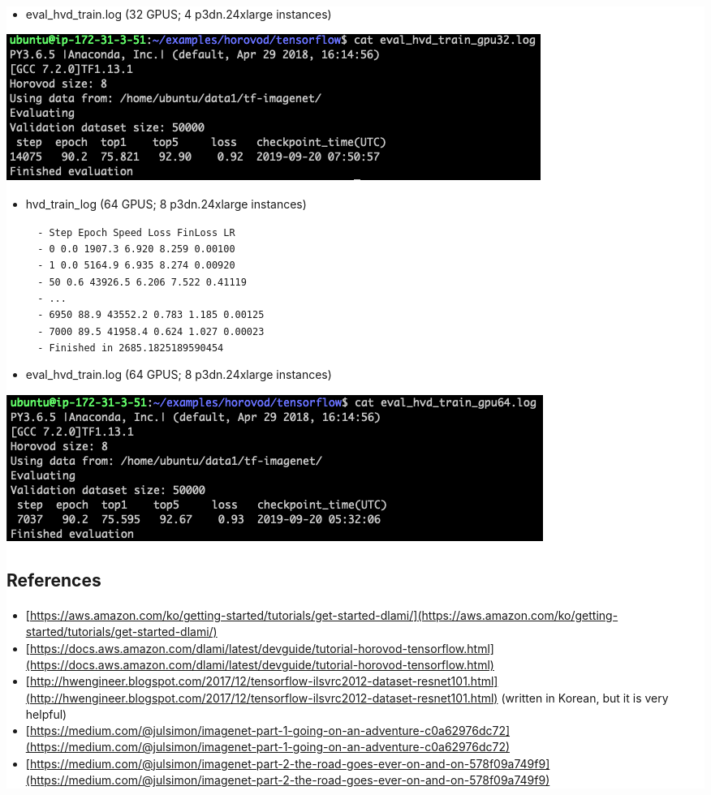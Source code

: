 * eval\_hvd\_train.log \(32 GPUS; 4 p3dn.24xlarge instances\)

![](../.gitbook/assets/_2019-10-01__10.25.38.png)

* hvd\_train\_log \(64 GPUS; 8 p3dn.24xlarge instances\)

  ```bash
    - Step Epoch Speed Loss FinLoss LR
    - 0 0.0 1907.3 6.920 8.259 0.00100
    - 1 0.0 5164.9 6.935 8.274 0.00920
    - 50 0.6 43926.5 6.206 7.522 0.41119
    - ...
    - 6950 88.9 43552.2 0.783 1.185 0.00125
    - 7000 89.5 41958.4 0.624 1.027 0.00023
    - Finished in 2685.1825189590454
  ```

* eval\_hvd\_train.log \(64 GPUS; 8 p3dn.24xlarge instances\)

![](../.gitbook/assets/_2019-10-01__10.25.25%20%281%29.png)

## References

* [https://aws.amazon.com/ko/getting-started/tutorials/get-started-dlami/](https://aws.amazon.com/ko/getting-started/tutorials/get-started-dlami/)
* [https://docs.aws.amazon.com/dlami/latest/devguide/tutorial-horovod-tensorflow.html](https://docs.aws.amazon.com/dlami/latest/devguide/tutorial-horovod-tensorflow.html)
* [http://hwengineer.blogspot.com/2017/12/tensorflow-ilsvrc2012-dataset-resnet101.html](http://hwengineer.blogspot.com/2017/12/tensorflow-ilsvrc2012-dataset-resnet101.html) \(written in Korean, but it is very helpful\)
* [https://medium.com/@julsimon/imagenet-part-1-going-on-an-adventure-c0a62976dc72](https://medium.com/@julsimon/imagenet-part-1-going-on-an-adventure-c0a62976dc72)
* [https://medium.com/@julsimon/imagenet-part-2-the-road-goes-ever-on-and-on-578f09a749f9](https://medium.com/@julsimon/imagenet-part-2-the-road-goes-ever-on-and-on-578f09a749f9)

